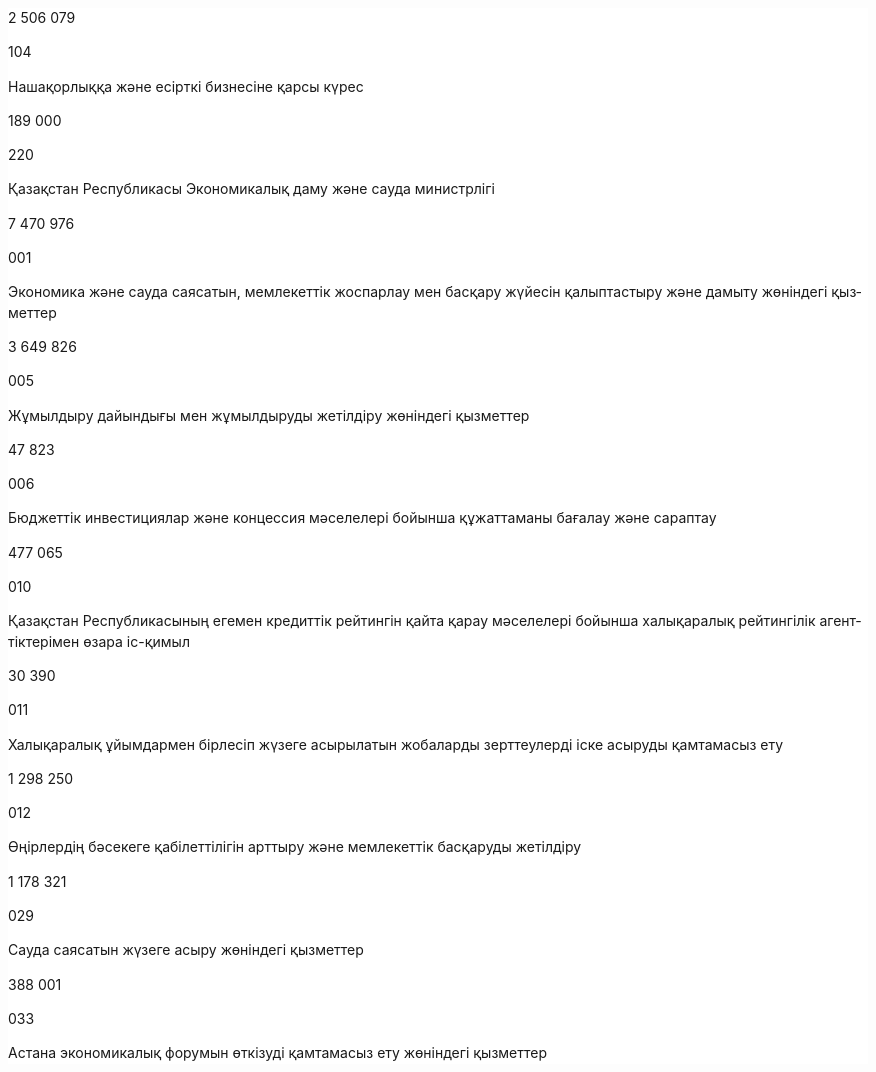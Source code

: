 2 506 079

104

На­ша­қор­лық­қа және есірт­кі биз­не­сіне қар­сы кү­рес

189 000

220

Қа­зақ­стан Рес­пуб­ли­ка­сы Эко­но­ми­ка­лық да­му және са­уда ми­ни­стр­лі­гі

7 470 976

001

Эко­но­ми­ка және са­уда са­я­са­тын, мем­ле­кет­тік жос­пар­лау мен бас­қа­ру жүй­е­сін қа­лып­та­сты­ру және да­мы­ту жө­нін­де­гі қыз­мет­тер

3 649 826

005

Жұ­мыл­ды­ру дай­ынды­ғы мен жұ­мыл­ды­ру­ды же­тіл­ді­ру жө­нін­де­гі қыз­мет­тер

47 823

006

Бюд­жет­тік ин­ве­сти­ци­я­лар және кон­цес­сия мә­се­ле­ле­рі бой­ын­ша құ­жат­та­ма­ны ба­ға­лау және са­рап­тау

477 065

010

Қа­зақ­стан Рес­пуб­ли­ка­сы­ның еге­мен кре­дит­тік рей­тин­гін қай­та қа­рау мә­се­ле­ле­рі бой­ын­ша ха­лы­қа­ра­лық рей­тин­гі­лік агент­тікте­рі­мен өза­ра іс-қи­мыл

30 390

011

Ха­лы­қа­ра­лық ұй­ым­дар­мен бір­ле­сіп жү­зе­ге асы­ры­ла­тын жо­ба­лар­ды зерт­те­улер­ді іс­ке асы­ру­ды қам­та­ма­сыз ету

1 298 250

012

Өңір­лер­дің бә­се­ке­ге қа­бі­лет­ті­лі­гін арт­ты­ру және мем­ле­кет­тік бас­қа­ру­ды же­тіл­ді­ру

1 178 321

029

Са­уда са­я­са­тын жү­зе­ге асы­ру жө­нін­де­гі қыз­мет­тер

388 001

033

Аста­на эко­но­ми­ка­лық фо­ру­мын өт­кі­зу­ді қам­та­ма­сыз ету жө­нін­де­гі қыз­мет­тер
